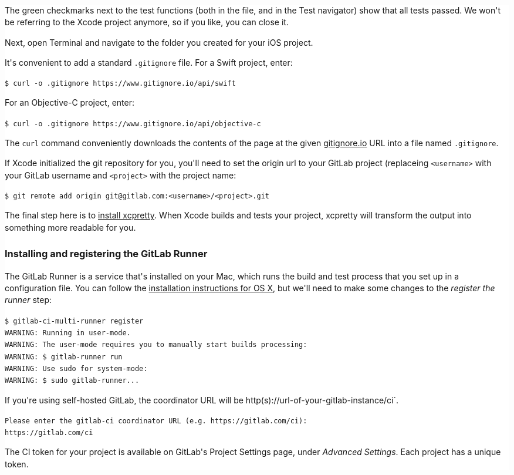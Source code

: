 The green checkmarks next to the test functions (both in the file, and in the 
Test navigator) show that all tests passed. We won't be referring to the Xcode 
project anymore, so if you like, you can close it.

Next, open Terminal and navigate to the folder you created for your iOS project.

It's convenient to add a standard `.gitignore` file. For a Swift project, enter:

```
$ curl -o .gitignore https://www.gitignore.io/api/swift
```

For an Objective-C project, enter:

```
$ curl -o .gitignore https://www.gitignore.io/api/objective-c
```

The `curl` command conveniently downloads the contents of the page at the given [gitignore.io](https://gitignore.io) URL into a file named `.gitignore`.

If Xcode initialized the git repository for you, you'll need to set the origin 
url to your GitLab project (replaceing `<username>` with your GitLab username 
and `<project>` with the project name:

```
$ git remote add origin git@gitlab.com:<username>/<project>.git
```

The final step here is to [install xcpretty](https://github.com/supermarin/xcpretty). 
When Xcode builds and tests your project, xcpretty will transform the output into 
something more readable for you.

### Installing and registering the GitLab Runner

The GitLab Runner is a service that's installed on your Mac, which runs the build 
and test process that you set up in a configuration file. You can follow the 
[installation instructions for OS X](https://gitlab.com/gitlab-org/gitlab-ci-multi-runner/blob/master/docs/install/osx.md), 
but we'll need to make some changes to the _register the runner_ step:

```
$ gitlab-ci-multi-runner register
WARNING: Running in user-mode.                     
WARNING: The user-mode requires you to manually start builds processing: 
WARNING: $ gitlab-runner run                       
WARNING: Use sudo for system-mode:                 
WARNING: $ sudo gitlab-runner...                   
```

If you're using self-hosted GitLab, the coordinator URL will be http(s)://url-of-your-gitlab-instance/ci`.

```
Please enter the gitlab-ci coordinator URL (e.g. https://gitlab.com/ci):
https://gitlab.com/ci
```

The CI token for your project is available on GitLab's Project Settings page, 
under _Advanced Settings_. Each project has a unique token.
